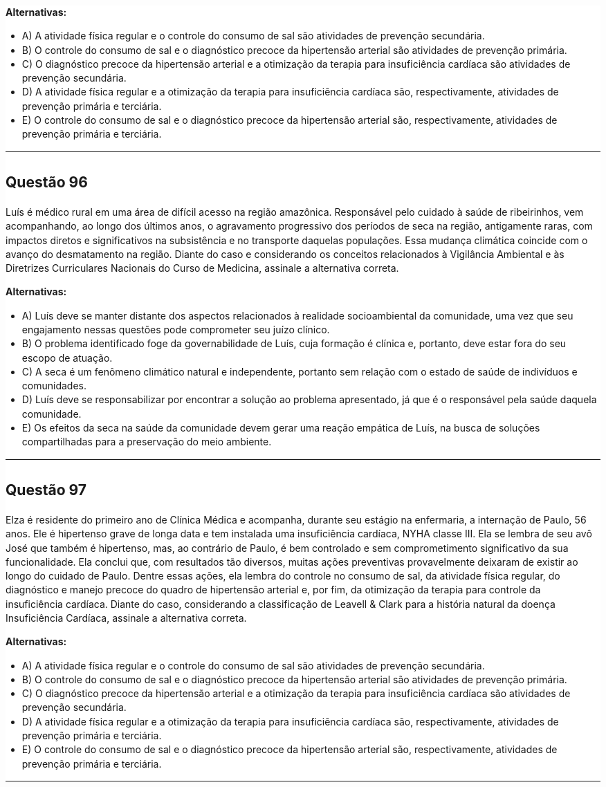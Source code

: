 **Alternativas:**
- A) A atividade física regular e o controle do consumo de sal são atividades de prevenção secundária.
- B) O controle do consumo de sal e o diagnóstico precoce da hipertensão arterial são atividades de prevenção primária.
- C) O diagnóstico precoce da hipertensão arterial e a otimização da terapia para insuficiência cardíaca são atividades de prevenção secundária.
- D) A atividade física regular e a otimização da terapia para insuficiência cardíaca são, respectivamente, atividades de prevenção primária e terciária.
- E) O controle do consumo de sal e o diagnóstico precoce da hipertensão arterial são, respectivamente, atividades de prevenção primária e terciária.

---

## Questão 96

Luís é médico rural em uma área de difícil acesso na região amazônica. Responsável pelo cuidado à saúde de ribeirinhos, vem acompanhando, ao longo dos últimos anos, o agravamento progressivo dos períodos de seca na região, antigamente raras, com impactos diretos e significativos na subsistência e no transporte daquelas populações. Essa mudança climática coincide com o avanço do desmatamento na região. Diante do caso e considerando os conceitos relacionados à Vigilância Ambiental e às Diretrizes Curriculares Nacionais do Curso de Medicina, assinale a alternativa correta.

**Alternativas:**
- A) Luís deve se manter distante dos aspectos relacionados à realidade socioambiental da comunidade, uma vez que seu engajamento nessas questões pode comprometer seu juízo clínico.
- B) O problema identificado foge da governabilidade de Luís, cuja formação é clínica e, portanto, deve estar fora do seu escopo de atuação.
- C) A seca é um fenômeno climático natural e independente, portanto sem relação com o estado de saúde de indivíduos e comunidades.
- D) Luís deve se responsabilizar por encontrar a solução ao problema apresentado, já que é o responsável pela saúde daquela comunidade.
- E) Os efeitos da seca na saúde da comunidade devem gerar uma reação empática de Luís, na busca de soluções compartilhadas para a preservação do meio ambiente.

---

## Questão 97

Elza é residente do primeiro ano de Clínica Médica e acompanha, durante seu estágio na enfermaria, a internação de Paulo, 56 anos. Ele é hipertenso grave de longa data e tem instalada uma insuficiência cardíaca, NYHA classe III. Ela se lembra de seu avô José que também é hipertenso, mas, ao contrário de Paulo, é bem controlado e sem comprometimento significativo da sua funcionalidade. Ela conclui que, com resultados tão diversos, muitas ações preventivas provavelmente deixaram de existir ao longo do cuidado de Paulo. Dentre essas ações, ela lembra do controle no consumo de sal, da atividade física regular, do diagnóstico e manejo precoce do quadro de hipertensão arterial e, por fim, da otimização da terapia para controle da insuficiência cardíaca. Diante do caso, considerando a classificação de Leavell & Clark para a história natural da doença Insuficiência Cardíaca, assinale a alternativa correta.

**Alternativas:**
- A) A atividade física regular e o controle do consumo de sal são atividades de prevenção secundária.
- B) O controle do consumo de sal e o diagnóstico precoce da hipertensão arterial são atividades de prevenção primária.
- C) O diagnóstico precoce da hipertensão arterial e a otimização da terapia para insuficiência cardíaca são atividades de prevenção secundária.
- D) A atividade física regular e a otimização da terapia para insuficiência cardíaca são, respectivamente, atividades de prevenção primária e terciária.
- E) O controle do consumo de sal e o diagnóstico precoce da hipertensão arterial são, respectivamente, atividades de prevenção primária e terciária.

---